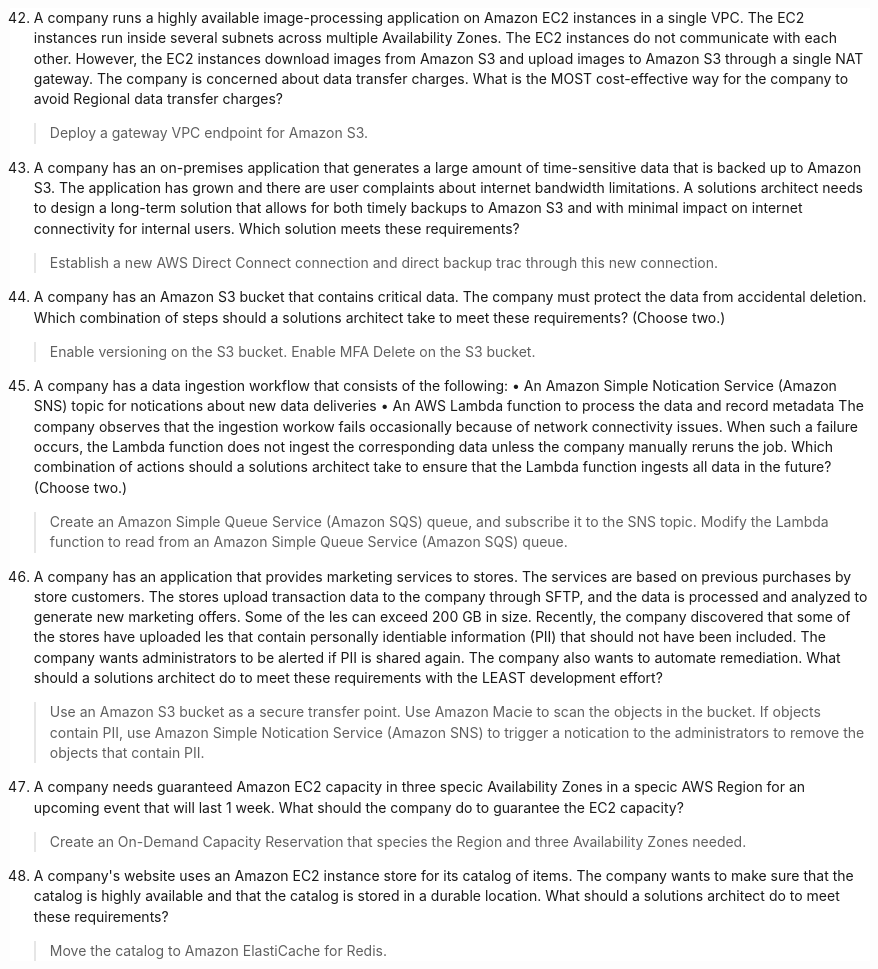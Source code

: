 42. A company runs a highly available image-processing application on Amazon EC2 instances in a single VPC. The EC2 instances run inside several subnets across multiple Availability Zones. The EC2 instances do not communicate with each other. However, the EC2 instances download images from Amazon S3 and upload images to Amazon S3 through a single NAT gateway. The company is concerned about data transfer charges.
    What is the MOST cost-effective way for the company to avoid Regional data transfer charges?
> Deploy a gateway VPC endpoint for Amazon S3.

43. A company has an on-premises application that generates a large amount of time-sensitive data that is backed up to Amazon S3. The application has grown and there are user complaints about internet bandwidth limitations. A solutions architect needs to design a long-term solution that allows for both timely backups to Amazon S3 and with minimal impact on internet connectivity for internal users.
    Which solution meets these requirements?
> Establish a new AWS Direct Connect connection and direct backup trac through this new connection.

44. A company has an Amazon S3 bucket that contains critical data. The company must protect the data from accidental deletion. Which combination of steps should a solutions architect take to meet these requirements? (Choose two.)
> Enable versioning on the S3 bucket.
  Enable MFA Delete on the S3 bucket.

45. A company has a data ingestion workflow that consists of the following:
    • An Amazon Simple Notication Service (Amazon SNS) topic for notications about new data deliveries
    • An AWS Lambda function to process the data and record metadata
    The company observes that the ingestion workow fails occasionally because of network connectivity issues. When such a failure occurs, the Lambda function does not ingest the corresponding data unless the company manually reruns the job.
    Which combination of actions should a solutions architect take to ensure that the Lambda function ingests all data in the future? (Choose two.)

> Create an Amazon Simple Queue Service (Amazon SQS) queue, and subscribe it to the SNS topic.
  Modify the Lambda function to read from an Amazon Simple Queue Service (Amazon SQS) queue.

46. A company has an application that provides marketing services to stores. The services are based on previous purchases by store customers. The stores upload transaction data to the company through SFTP, and the data is processed and analyzed to generate new marketing offers. Some of the les can exceed 200 GB in size.
    Recently, the company discovered that some of the stores have uploaded les that contain personally identiable information (PII) that should not have been included. The company wants administrators to be alerted if PII is shared again. The company also wants to automate remediation.
    What should a solutions architect do to meet these requirements with the LEAST development effort?
> Use an Amazon S3 bucket as a secure transfer point. Use Amazon Macie to scan the objects in the bucket. If objects contain PII, use Amazon Simple Notication Service (Amazon SNS) to trigger a notication to the administrators to remove the objects that contain PII.

47. A company needs guaranteed Amazon EC2 capacity in three specic Availability Zones in a specic AWS Region for an upcoming event that will last 1 week.
    What should the company do to guarantee the EC2 capacity?
> Create an On-Demand Capacity Reservation that species the Region and three Availability Zones needed.

48. A company's website uses an Amazon EC2 instance store for its catalog of items. The company wants to make sure that the catalog is highly available and that the catalog is stored in a durable location.
    What should a solutions architect do to meet these requirements?
> Move the catalog to Amazon ElastiCache for Redis.
